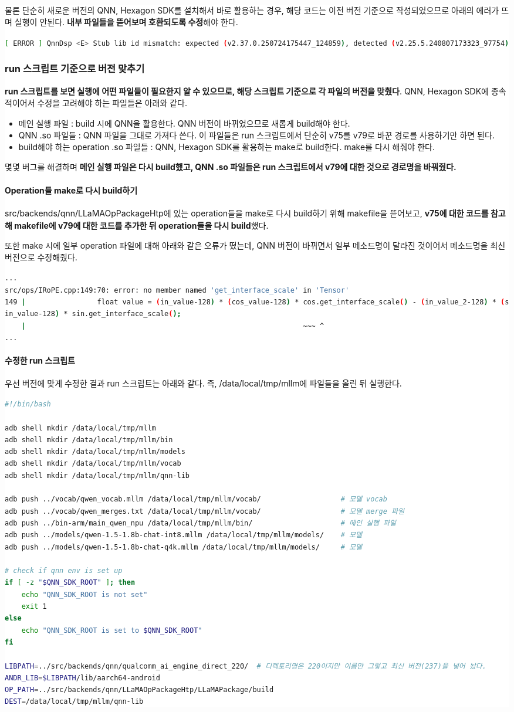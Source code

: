 물론 단순히 새로운 버전의 QNN, Hexagon SDK를 설치해서 바로 활용하는 경우, 해당 코드는 이전 버전 기준으로 작성되었으므로 아래의 에러가 뜨며 실행이 안된다. **내부 파일들을 뜯어보며 호환되도록 수정**해야 한다.

```bash
[ ERROR ] QnnDsp <E> Stub lib id mismatch: expected (v2.37.0.250724175447_124859), detected (v2.25.5.240807173323_97754)
```

### run 스크립트 기준으로 버전 맞추기

**run 스크립트를 보면 실행에 어떤 파일들이 필요한지 알 수 있으므로, 해당 스크립트 기준으로 각 파일의 버전을 맞췄다**. QNN, Hexagon SDK에 종속적이어서 수정을 고려해야 하는 파일들은 아래와 같다.

- 메인 실행 파일 : build 시에 QNN을 활용한다. QNN 버전이 바뀌었으므로 새롭게 build해야 한다.
- QNN .so 파일들 : QNN 파일을 그대로 가져다 쓴다. 이 파일들은 run 스크립트에서 단순히 v75를 v79로 바꾼 경로를 사용하기만 하면 된다.
- build해야 하는 operation .so 파일들 : QNN, Hexagon SDK를 활용하는 make로 build한다. make를 다시 해줘야 한다.

몇몇 버그를 해결하며 **메인 실행 파일은 다시 build했고, QNN .so 파일들은 run 스크립트에서 v79에 대한 것으로 경로명을 바꿔줬다.**

#### Operation들 make로 다시 build하기

src/backends/qnn/LLaMAOpPackageHtp에 있는 operation들을 make로 다시 build하기 위해 makefile을 뜯어보고, **v75에 대한 코드를 참고해 makefile에 v79에 대한 코드를 추가한 뒤 operation들을 다시 build**했다. 

또한 make 시에 일부 operation 파일에 대해 아래와 같은 오류가 떴는데, QNN 버전이 바뀌면서 일부 메소드명이 달라진 것이어서 메소드명을 최신 버전으로 수정해줬다.

```bash
...
src/ops/IRoPE.cpp:149:70: error: no member named 'get_interface_scale' in 'Tensor'
149 |                 float value = (in_value-128) * (cos_value-128) * cos.get_interface_scale() - (in_value_2-128) * (sin_value-128) * sin.get_interface_scale();
    |                                                                  ~~~ ^
...
```

#### 수정한 run 스크립트

우선 버전에 맞게 수정한 결과 run 스크립트는 아래와 같다. 즉, /data/local/tmp/mllm에 파일들을 올린 뒤 실행한다.

```bash
#!/bin/bash

adb shell mkdir /data/local/tmp/mllm
adb shell mkdir /data/local/tmp/mllm/bin
adb shell mkdir /data/local/tmp/mllm/models
adb shell mkdir /data/local/tmp/mllm/vocab
adb shell mkdir /data/local/tmp/mllm/qnn-lib

adb push ../vocab/qwen_vocab.mllm /data/local/tmp/mllm/vocab/                   # 모델 vocab
adb push ../vocab/qwen_merges.txt /data/local/tmp/mllm/vocab/                   # 모델 merge 파일
adb push ../bin-arm/main_qwen_npu /data/local/tmp/mllm/bin/                     # 메인 실행 파일
adb push ../models/qwen-1.5-1.8b-chat-int8.mllm /data/local/tmp/mllm/models/    # 모델
adb push ../models/qwen-1.5-1.8b-chat-q4k.mllm /data/local/tmp/mllm/models/     # 모델

# check if qnn env is set up
if [ -z "$QNN_SDK_ROOT" ]; then
    echo "QNN_SDK_ROOT is not set"
    exit 1
else 
    echo "QNN_SDK_ROOT is set to $QNN_SDK_ROOT"
fi

LIBPATH=../src/backends/qnn/qualcomm_ai_engine_direct_220/  # 디렉토리명은 220이지만 이름만 그렇고 최신 버전(237)을 넣어 놨다.
ANDR_LIB=$LIBPATH/lib/aarch64-android
OP_PATH=../src/backends/qnn/LLaMAOpPackageHtp/LLaMAPackage/build
DEST=/data/local/tmp/mllm/qnn-lib

```